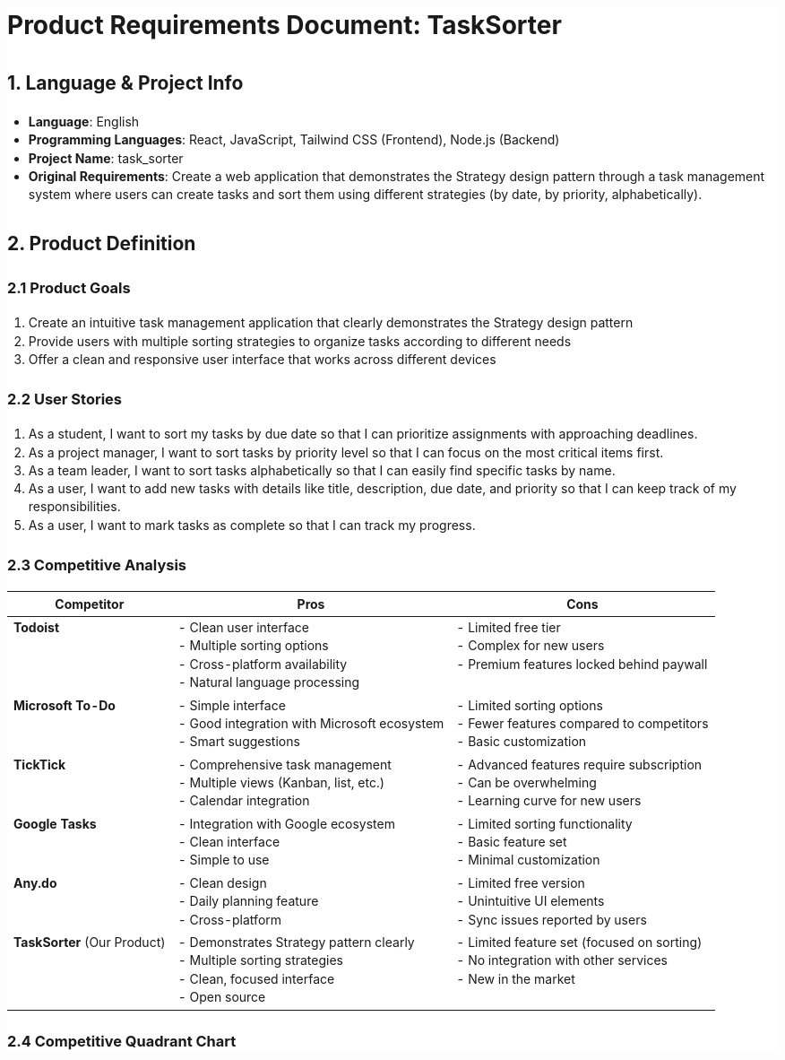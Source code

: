 # Product Requirements Document: TaskSorter

## 1. Language & Project Info

- **Language**: English
- **Programming Languages**: React, JavaScript, Tailwind CSS (Frontend), Node.js (Backend)
- **Project Name**: task_sorter
- **Original Requirements**: Create a web application that demonstrates the Strategy design pattern through a task management system where users can create tasks and sort them using different strategies (by date, by priority, alphabetically).

## 2. Product Definition

### 2.1 Product Goals

1. Create an intuitive task management application that clearly demonstrates the Strategy design pattern
2. Provide users with multiple sorting strategies to organize tasks according to different needs
3. Offer a clean and responsive user interface that works across different devices

### 2.2 User Stories

1. As a student, I want to sort my tasks by due date so that I can prioritize assignments with approaching deadlines.
2. As a project manager, I want to sort tasks by priority level so that I can focus on the most critical items first.
3. As a team leader, I want to sort tasks alphabetically so that I can easily find specific tasks by name.
4. As a user, I want to add new tasks with details like title, description, due date, and priority so that I can keep track of my responsibilities.
5. As a user, I want to mark tasks as complete so that I can track my progress.

### 2.3 Competitive Analysis

| Competitor | Pros | Cons |
|------------|------|------|
| **Todoist** | - Clean user interface<br>- Multiple sorting options<br>- Cross-platform availability<br>- Natural language processing | - Limited free tier<br>- Complex for new users<br>- Premium features locked behind paywall |
| **Microsoft To-Do** | - Simple interface<br>- Good integration with Microsoft ecosystem<br>- Smart suggestions | - Limited sorting options<br>- Fewer features compared to competitors<br>- Basic customization |
| **TickTick** | - Comprehensive task management<br>- Multiple views (Kanban, list, etc.)<br>- Calendar integration | - Advanced features require subscription<br>- Can be overwhelming<br>- Learning curve for new users |
| **Google Tasks** | - Integration with Google ecosystem<br>- Clean interface<br>- Simple to use | - Limited sorting functionality<br>- Basic feature set<br>- Minimal customization |
| **Any.do** | - Clean design<br>- Daily planning feature<br>- Cross-platform | - Limited free version<br>- Unintuitive UI elements<br>- Sync issues reported by users |
| **TaskSorter** (Our Product) | - Demonstrates Strategy pattern clearly<br>- Multiple sorting strategies<br>- Clean, focused interface<br>- Open source | - Limited feature set (focused on sorting)<br>- No integration with other services<br>- New in the market |

### 2.4 Competitive Quadrant Chart
